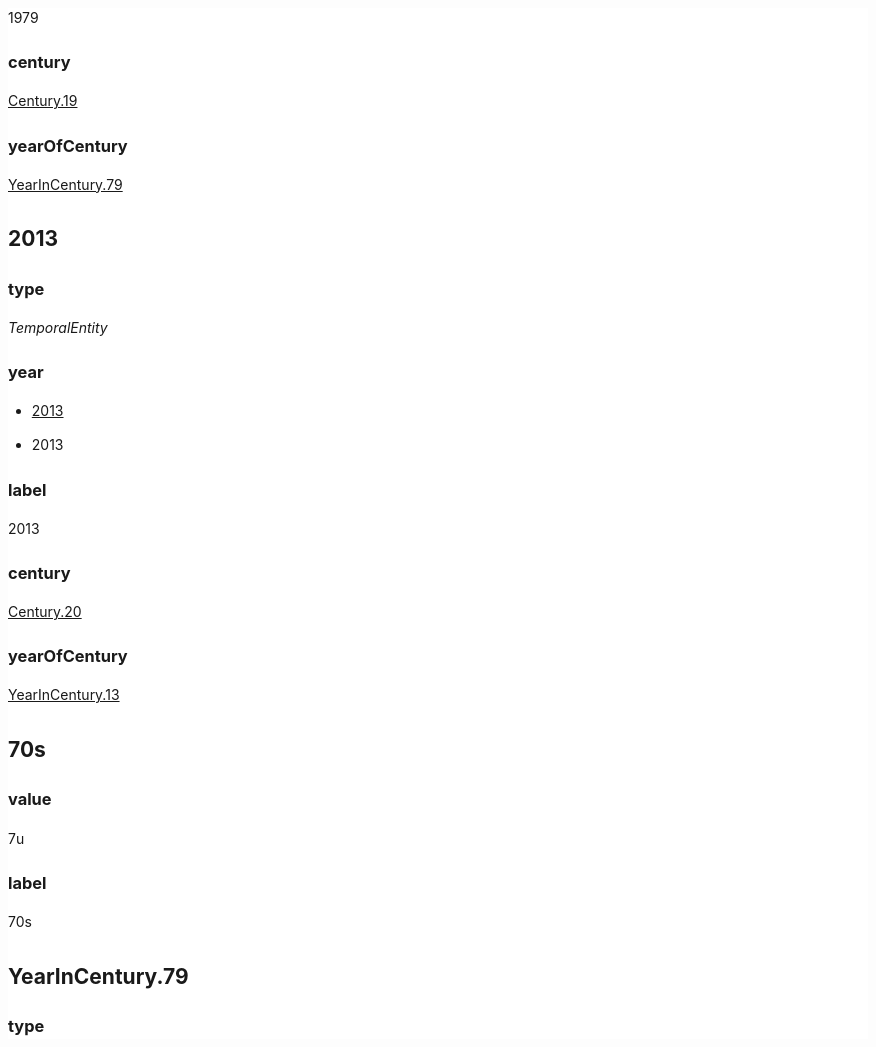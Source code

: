 
1979

### century


[Century.19](#Century.19)

### yearOfCentury


[YearInCentury.79](#YearInCentury.79)

## 2013

### type


*TemporalEntity*

### year

 - [2013](#2013)

 - 2013

### label


2013

### century


[Century.20](#Century.20)

### yearOfCentury


[YearInCentury.13](#YearInCentury.13)

## 70s

### value


7u

### label


70s

## YearInCentury.79

### type
